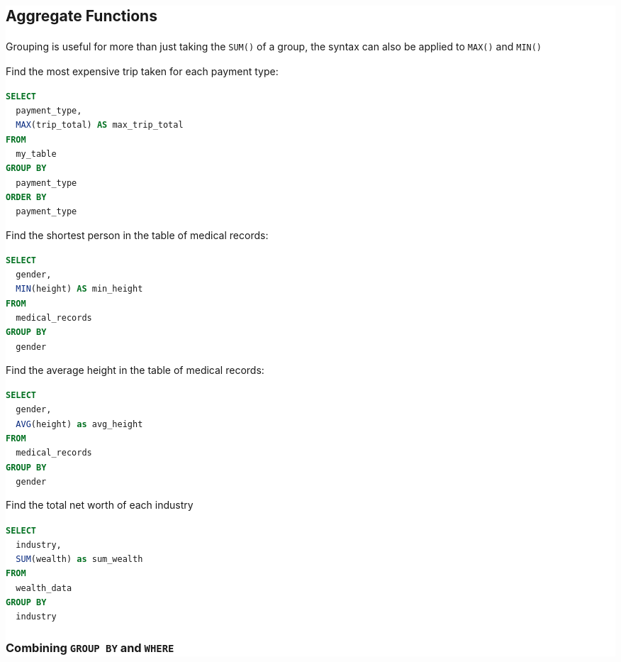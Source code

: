 ## Aggregate Functions

Grouping is useful for more than just taking the `SUM()` of a group, the syntax can also be applied to `MAX()` and `MIN()`

Find the most expensive trip taken for each payment type:

```sql
SELECT
  payment_type,
  MAX(trip_total) AS max_trip_total
FROM
  my_table
GROUP BY
  payment_type
ORDER BY
  payment_type
```

Find the shortest person in the table of medical records:

```sql
SELECT
  gender,
  MIN(height) AS min_height
FROM
  medical_records
GROUP BY
  gender
```

Find the average height in the table of medical records:

```sql
SELECT
  gender,
  AVG(height) as avg_height
FROM
  medical_records
GROUP BY
  gender
```

Find the total net worth of each industry

```sql
SELECT
  industry,
  SUM(wealth) as sum_wealth
FROM
  wealth_data
GROUP BY
  industry
```

### Combining `GROUP BY` and `WHERE`
